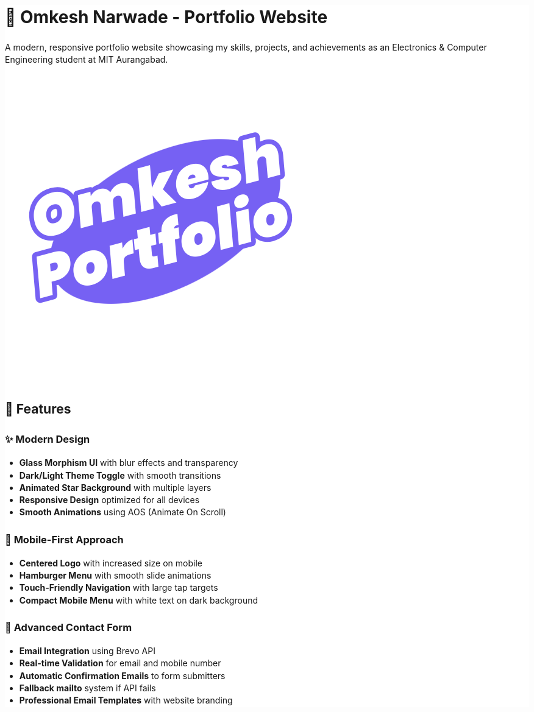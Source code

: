 # 🌟 Omkesh Narwade - Portfolio Website

A modern, responsive portfolio website showcasing my skills, projects, and achievements as an Electronics & Computer Engineering student at MIT Aurangabad.

![Portfolio Preview](assets/images/logo.png)

## 🚀 Features

### ✨ **Modern Design**
- **Glass Morphism UI** with blur effects and transparency
- **Dark/Light Theme Toggle** with smooth transitions
- **Animated Star Background** with multiple layers
- **Responsive Design** optimized for all devices
- **Smooth Animations** using AOS (Animate On Scroll)

### 📱 **Mobile-First Approach**
- **Centered Logo** with increased size on mobile
- **Hamburger Menu** with smooth slide animations
- **Touch-Friendly Navigation** with large tap targets
- **Compact Mobile Menu** with white text on dark background

### 📧 **Advanced Contact Form**
- **Email Integration** using Brevo API
- **Real-time Validation** for email and mobile number
- **Automatic Confirmation Emails** to form submitters
- **Fallback mailto** system if API fails
- **Professional Email Templates** with website branding
